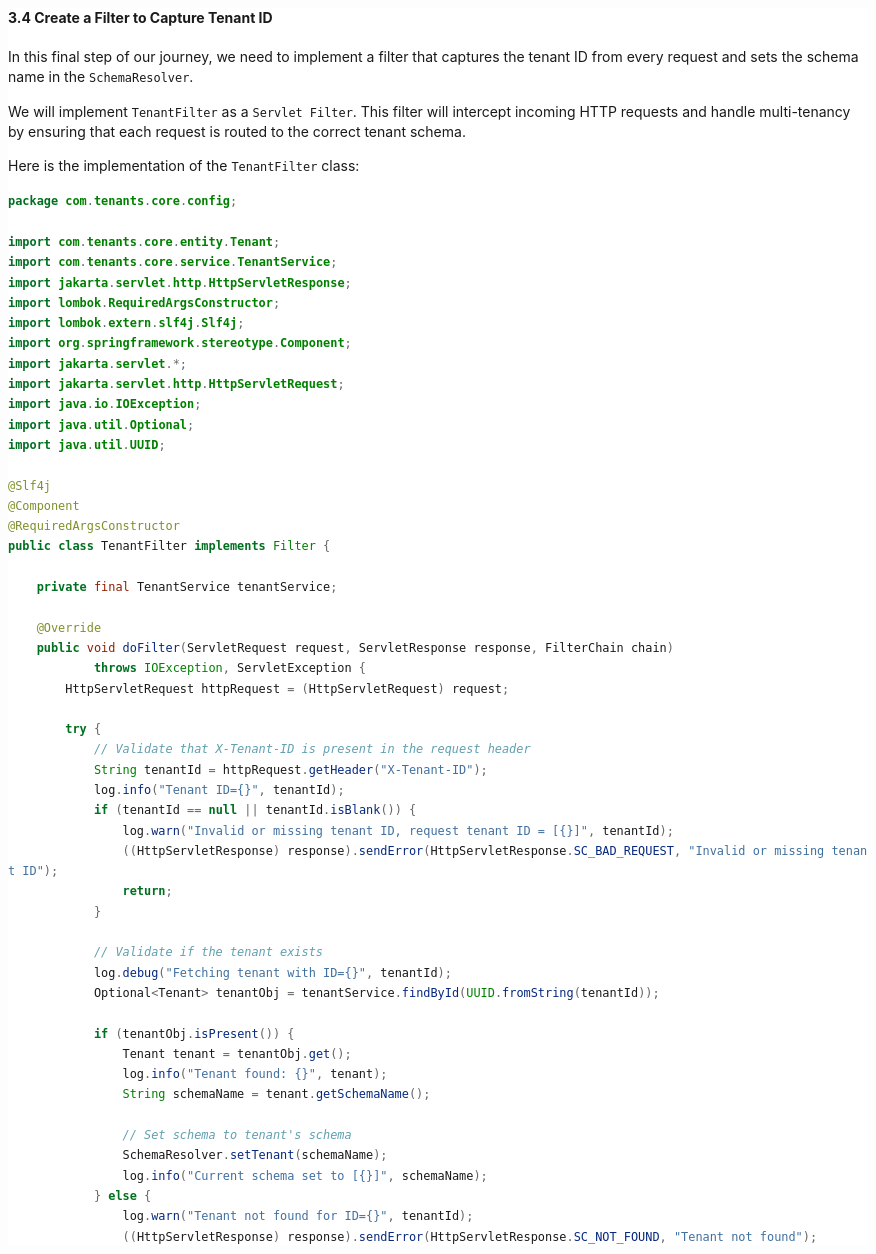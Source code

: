 #### 3.4 Create a Filter to Capture Tenant ID

In this final step of our journey, we need to implement a filter that captures the tenant ID from every request and sets the schema name in the `SchemaResolver`.

We will implement `TenantFilter` as a `Servlet Filter`. This filter will intercept incoming HTTP requests and handle multi-tenancy by ensuring that each request is routed to the correct tenant schema.

Here is the implementation of the `TenantFilter` class:

```java
package com.tenants.core.config;

import com.tenants.core.entity.Tenant;
import com.tenants.core.service.TenantService;
import jakarta.servlet.http.HttpServletResponse;
import lombok.RequiredArgsConstructor;
import lombok.extern.slf4j.Slf4j;
import org.springframework.stereotype.Component;
import jakarta.servlet.*;
import jakarta.servlet.http.HttpServletRequest;
import java.io.IOException;
import java.util.Optional;
import java.util.UUID;

@Slf4j
@Component
@RequiredArgsConstructor
public class TenantFilter implements Filter {

    private final TenantService tenantService;

    @Override
    public void doFilter(ServletRequest request, ServletResponse response, FilterChain chain)
            throws IOException, ServletException {
        HttpServletRequest httpRequest = (HttpServletRequest) request;

        try {
            // Validate that X-Tenant-ID is present in the request header
            String tenantId = httpRequest.getHeader("X-Tenant-ID");
            log.info("Tenant ID={}", tenantId);
            if (tenantId == null || tenantId.isBlank()) {
                log.warn("Invalid or missing tenant ID, request tenant ID = [{}]", tenantId);
                ((HttpServletResponse) response).sendError(HttpServletResponse.SC_BAD_REQUEST, "Invalid or missing tenant ID");
                return;
            }

            // Validate if the tenant exists
            log.debug("Fetching tenant with ID={}", tenantId);
            Optional<Tenant> tenantObj = tenantService.findById(UUID.fromString(tenantId));

            if (tenantObj.isPresent()) {
                Tenant tenant = tenantObj.get();
                log.info("Tenant found: {}", tenant);
                String schemaName = tenant.getSchemaName();

                // Set schema to tenant's schema
                SchemaResolver.setTenant(schemaName);
                log.info("Current schema set to [{}]", schemaName);
            } else {
                log.warn("Tenant not found for ID={}", tenantId);
                ((HttpServletResponse) response).sendError(HttpServletResponse.SC_NOT_FOUND, "Tenant not found");
```